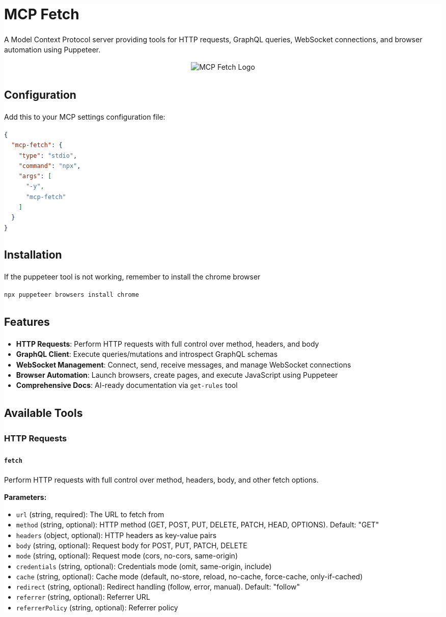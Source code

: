 # MCP Fetch

A Model Context Protocol server providing tools for HTTP requests, GraphQL queries, WebSocket connections, and browser automation using Puppeteer.

<p align="center">
  <img src="https://raw.githubusercontent.com/matiasngf/mcp-fetch/refs/heads/main/mcp-fetch-2.png" alt="MCP Fetch Logo"/>
</p>


## Configuration

Add this to your MCP settings configuration file:

```json
{
  "mcp-fetch": {
    "type": "stdio",
    "command": "npx",
    "args": [
      "-y",
      "mcp-fetch"
    ]
  }
}
```

## Installation

If the puppeteer tool is not working, remember to install the chrome browser

```bash
npx puppeteer browsers install chrome
```

## Features

- **HTTP Requests**: Perform HTTP requests with full control over method, headers, and body
- **GraphQL Client**: Execute queries/mutations and introspect GraphQL schemas
- **WebSocket Management**: Connect, send, receive messages, and manage WebSocket connections
- **Browser Automation**: Launch browsers, create pages, and execute JavaScript using Puppeteer
- **Comprehensive Docs**: AI-ready documentation via `get-rules` tool

## Available Tools

### HTTP Requests

#### `fetch`
Perform HTTP requests with full control over method, headers, body, and other fetch options.

**Parameters:**
- `url` (string, required): The URL to fetch from
- `method` (string, optional): HTTP method (GET, POST, PUT, DELETE, PATCH, HEAD, OPTIONS). Default: "GET"
- `headers` (object, optional): HTTP headers as key-value pairs
- `body` (string, optional): Request body for POST, PUT, PATCH, DELETE
- `mode` (string, optional): Request mode (cors, no-cors, same-origin)
- `credentials` (string, optional): Credentials mode (omit, same-origin, include)
- `cache` (string, optional): Cache mode (default, no-store, reload, no-cache, force-cache, only-if-cached)
- `redirect` (string, optional): Redirect handling (follow, error, manual). Default: "follow"
- `referrer` (string, optional): Referrer URL
- `referrerPolicy` (string, optional): Referrer policy